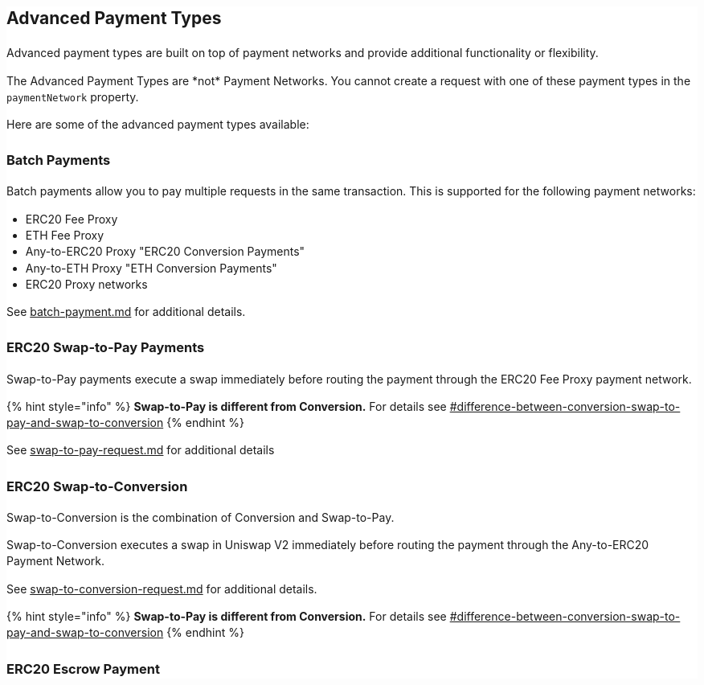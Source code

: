 ## Advanced Payment Types

Advanced payment types are built on top of payment networks and provide additional functionality or flexibility.&#x20;

The Advanced Payment Types are \*not\* Payment Networks. You cannot create a request with one of these payment types in the `paymentNetwork` property.&#x20;

Here are some of the advanced payment types available:

### Batch Payments

Batch payments allow you to pay multiple requests in the same transaction. This is supported for the following payment networks:

* ERC20 Fee Proxy
* ETH Fee Proxy
* Any-to-ERC20 Proxy "ERC20 Conversion Payments"
* Any-to-ETH Proxy "ETH Conversion Payments"
* ERC20 Proxy networks

See [batch-payment.md](../../sdk-guides/payment/batch-payment.md "mention") for additional details.

### ERC20 Swap-to-Pay Payments

Swap-to-Pay payments execute a swap immediately before routing the payment through the ERC20 Fee Proxy payment network.

{% hint style="info" %}
**Swap-to-Pay is different from Conversion.** For details see [#difference-between-conversion-swap-to-pay-and-swap-to-conversion](how-payment-networks-work.md#difference-between-conversion-swap-to-pay-and-swap-to-conversion "mention")
{% endhint %}

See [swap-to-pay-request.md](../../sdk-guides/payment/swap-to-pay-request.md "mention") for additional details

### ERC20 Swap-to-Conversion

Swap-to-Conversion is the combination of Conversion and Swap-to-Pay.

Swap-to-Conversion executes a swap in Uniswap V2 immediately before routing the payment through the Any-to-ERC20 Payment Network.

See [swap-to-conversion-request.md](../../sdk-guides/payment/swap-to-conversion-request.md "mention") for additional details.

{% hint style="info" %}
**Swap-to-Pay is different from Conversion.** For details see [#difference-between-conversion-swap-to-pay-and-swap-to-conversion](how-payment-networks-work.md#difference-between-conversion-swap-to-pay-and-swap-to-conversion "mention")
{% endhint %}

### ERC20 Escrow Payment
